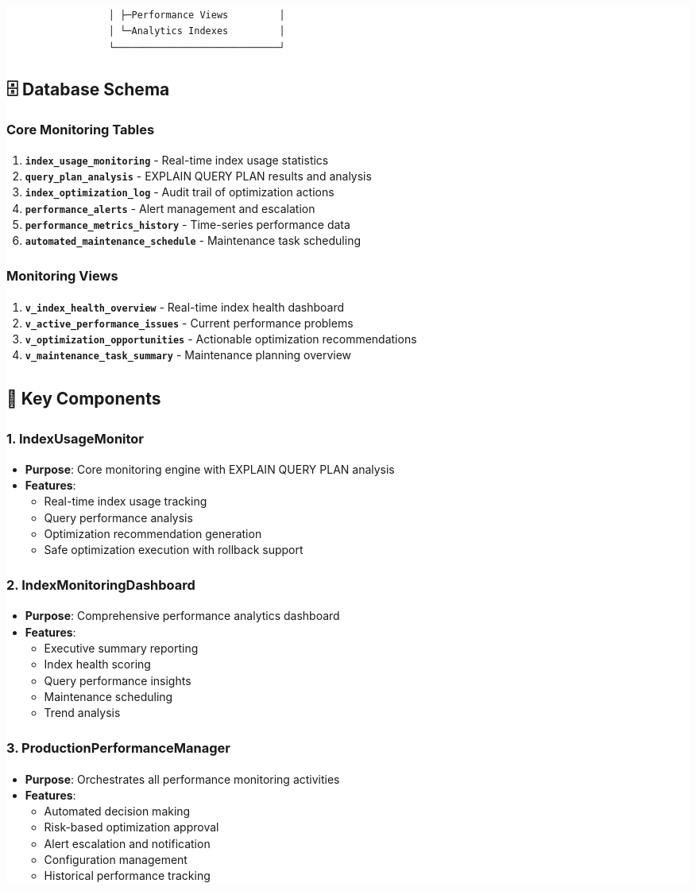 ```
                  │ ├─Performance Views         │
                  │ └─Analytics Indexes         │
                  └─────────────────────────────┘
```

## 🗄️ Database Schema

### Core Monitoring Tables

1. **`index_usage_monitoring`** - Real-time index usage statistics
2. **`query_plan_analysis`** - EXPLAIN QUERY PLAN results and analysis
3. **`index_optimization_log`** - Audit trail of optimization actions
4. **`performance_alerts`** - Alert management and escalation
5. **`performance_metrics_history`** - Time-series performance data
6. **`automated_maintenance_schedule`** - Maintenance task scheduling

### Monitoring Views

1. **`v_index_health_overview`** - Real-time index health dashboard
2. **`v_active_performance_issues`** - Current performance problems
3. **`v_optimization_opportunities`** - Actionable optimization recommendations
4. **`v_maintenance_task_summary`** - Maintenance planning overview

## 🔧 Key Components

### 1. IndexUsageMonitor
- **Purpose**: Core monitoring engine with EXPLAIN QUERY PLAN analysis
- **Features**: 
  - Real-time index usage tracking
  - Query performance analysis
  - Optimization recommendation generation
  - Safe optimization execution with rollback support

### 2. IndexMonitoringDashboard  
- **Purpose**: Comprehensive performance analytics dashboard
- **Features**:
  - Executive summary reporting
  - Index health scoring
  - Query performance insights
  - Maintenance scheduling
  - Trend analysis

### 3. ProductionPerformanceManager
- **Purpose**: Orchestrates all performance monitoring activities
- **Features**:
  - Automated decision making
  - Risk-based optimization approval
  - Alert escalation and notification
  - Configuration management
  - Historical performance tracking
